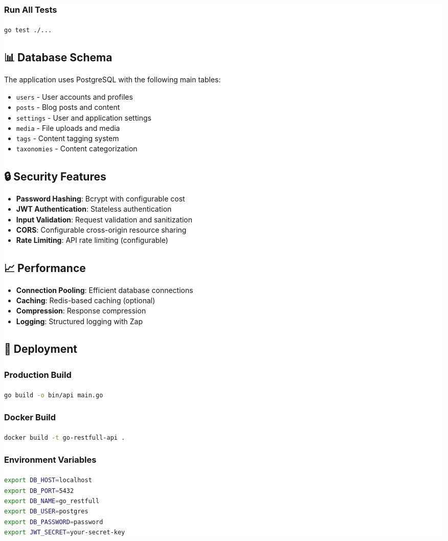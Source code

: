 ### Run All Tests
```bash
go test ./...
```

## 📊 Database Schema

The application uses PostgreSQL with the following main tables:

- `users` - User accounts and profiles
- `posts` - Blog posts and content
- `settings` - User and application settings
- `media` - File uploads and media
- `tags` - Content tagging system
- `taxonomies` - Content categorization

## 🔒 Security Features

- **Password Hashing**: Bcrypt with configurable cost
- **JWT Authentication**: Stateless authentication
- **Input Validation**: Request validation and sanitization
- **CORS**: Configurable cross-origin resource sharing
- **Rate Limiting**: API rate limiting (configurable)

## 📈 Performance

- **Connection Pooling**: Efficient database connections
- **Caching**: Redis-based caching (optional)
- **Compression**: Response compression
- **Logging**: Structured logging with Zap

## 🚀 Deployment

### Production Build
```bash
go build -o bin/api main.go
```

### Docker Build
```bash
docker build -t go-restfull-api .
```

### Environment Variables
```bash
export DB_HOST=localhost
export DB_PORT=5432
export DB_NAME=go_restfull
export DB_USER=postgres
export DB_PASSWORD=password
export JWT_SECRET=your-secret-key
```
